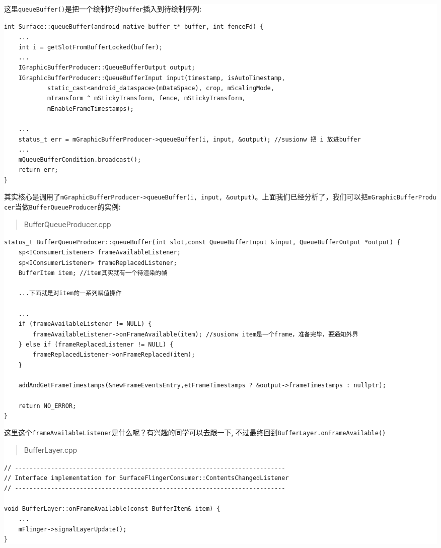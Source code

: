 这里`queueBuffer()`是把一个绘制好的`buffer`插入到待绘制序列:

```
int Surface::queueBuffer(android_native_buffer_t* buffer, int fenceFd) {
    ...
    int i = getSlotFromBufferLocked(buffer);
    ...
    IGraphicBufferProducer::QueueBufferOutput output;
    IGraphicBufferProducer::QueueBufferInput input(timestamp, isAutoTimestamp,
            static_cast<android_dataspace>(mDataSpace), crop, mScalingMode,
            mTransform ^ mStickyTransform, fence, mStickyTransform,
            mEnableFrameTimestamps);

    ...
    status_t err = mGraphicBufferProducer->queueBuffer(i, input, &output); //susionw 把 i 放进buffer
    ...
    mQueueBufferCondition.broadcast();
    return err;
}
```

其实核心是调用了`mGraphicBufferProducer->queueBuffer(i, input, &output)`。上面我们已经分析了，我们可以把`mGraphicBufferProducer`当做`BufferQueueProducer`的实例:

>BufferQueueProducer.cpp
```
status_t BufferQueueProducer::queueBuffer(int slot,const QueueBufferInput &input, QueueBufferOutput *output) { 
    sp<IConsumerListener> frameAvailableListener;
    sp<IConsumerListener> frameReplacedListener;
    BufferItem item; //item其实就有一个待渲染的帧

    ...下面就是对item的一系列赋值操作
    
    ...
    if (frameAvailableListener != NULL) {
        frameAvailableListener->onFrameAvailable(item); //susionw item是一个frame，准备完毕，要通知外界
    } else if (frameReplacedListener != NULL) {
        frameReplacedListener->onFrameReplaced(item);
    }

    addAndGetFrameTimestamps(&newFrameEventsEntry,etFrameTimestamps ? &output->frameTimestamps : nullptr);

    return NO_ERROR;
}
```

这里这个`frameAvailableListener`是什么呢？有兴趣的同学可以去跟一下, 不过最终回到`BufferLayer.onFrameAvailable()`

>BufferLayer.cpp
```
// ---------------------------------------------------------------------------
// Interface implementation for SurfaceFlingerConsumer::ContentsChangedListener
// ---------------------------------------------------------------------------

void BufferLayer::onFrameAvailable(const BufferItem& item) {
    ...
    mFlinger->signalLayerUpdate();
}
```
